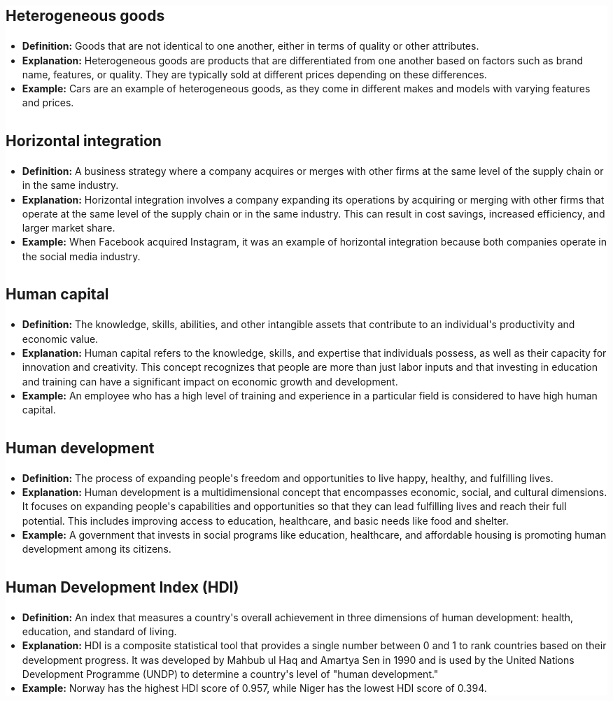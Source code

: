 ## Heterogeneous goods
- **Definition:** Goods that are not identical to one another, either in terms of quality or other attributes.
- **Explanation:** Heterogeneous goods are products that are differentiated from one another based on factors such as brand name, features, or quality. They are typically sold at different prices depending on these differences.
- **Example:** Cars are an example of heterogeneous goods, as they come in different makes and models with varying features and prices.

## Horizontal integration
- **Definition:** A business strategy where a company acquires or merges with other firms at the same level of the supply chain or in the same industry.
- **Explanation:** Horizontal integration involves a company expanding its operations by acquiring or merging with other firms that operate at the same level of the supply chain or in the same industry. This can result in cost savings, increased efficiency, and larger market share.
- **Example:** When Facebook acquired Instagram, it was an example of horizontal integration because both companies operate in the social media industry.

## Human capital
- **Definition:** The knowledge, skills, abilities, and other intangible assets that contribute to an individual's productivity and economic value.
- **Explanation:** Human capital refers to the knowledge, skills, and expertise that individuals possess, as well as their capacity for innovation and creativity. This concept recognizes that people are more than just labor inputs and that investing in education and training can have a significant impact on economic growth and development.
- **Example:** An employee who has a high level of training and experience in a particular field is considered to have high human capital.

## Human development
- **Definition:** The process of expanding people's freedom and opportunities to live happy, healthy, and fulfilling lives.
- **Explanation:** Human development is a multidimensional concept that encompasses economic, social, and cultural dimensions. It focuses on expanding people's capabilities and opportunities so that they can lead fulfilling lives and reach their full potential. This includes improving access to education, healthcare, and basic needs like food and shelter.
- **Example:** A government that invests in social programs like education, healthcare, and affordable housing is promoting human development among its citizens.

## Human Development Index (HDI)
- **Definition:** An index that measures a country's overall achievement in three dimensions of human development: health, education, and standard of living.
- **Explanation:** HDI is a composite statistical tool that provides a single number between 0 and 1 to rank countries based on their development progress. It was developed by Mahbub ul Haq and Amartya Sen in 1990 and is used by the United Nations Development Programme (UNDP) to determine a country's level of "human development."
- **Example:** Norway has the highest HDI score of 0.957, while Niger has the lowest HDI score of 0.394.
